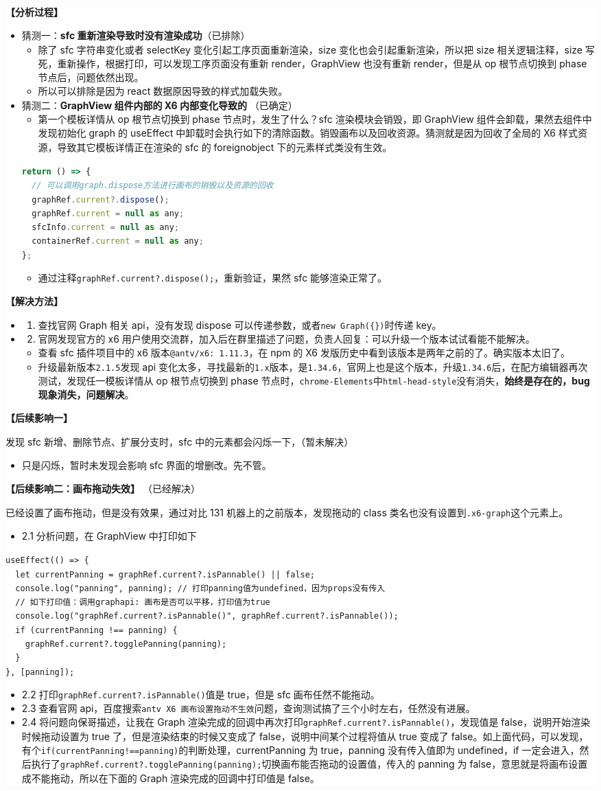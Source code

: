 **【分析过程】**

- 猜测一：**sfc 重新渲染导致时没有渲染成功**（已排除）
  - 除了 sfc 字符串变化或者 selectKey 变化引起工序页面重新渲染，size 变化也会引起重新渲染，所以把 size 相关逻辑注释，size 写死，重新操作，根据打印，可以发现工序页面没有重新 render，GraphView 也没有重新 render，但是从 op 根节点切换到 phase 节点后，问题依然出现。
  - 所以可以排除是因为 react 数据原因导致的样式加载失败。
- 猜测二：**GraphView 组件内部的 X6 内部变化导致的** （已确定）
  - 第一个模板详情从 op 根节点切换到 phase 节点时，发生了什么？sfc 渲染模块会销毁，即 GraphView 组件会卸载，果然去组件中发现初始化 graph 的 useEffect 中卸载时会执行如下的清除函数。销毁画布以及回收资源。猜测就是因为回收了全局的 X6 样式资源，导致其它模板详情正在渲染的 sfc 的 foreignobject 下的元素样式类没有生效。
  ```jsx
  return () => {
    // 可以调用graph.dispose方法进行画布的销毁以及资源的回收
    graphRef.current?.dispose();
    graphRef.current = null as any;
    sfcInfo.current = null as any;
    containerRef.current = null as any;
  };
  ```
  - 通过注释`graphRef.current?.dispose();`，重新验证，果然 sfc 能够渲染正常了。

**【解决方法】**

- 1. 查找官网 Graph 相关 api，没有发现 dispose 可以传递参数，或者`new Graph({})`时传递 key。
- 2. 官网发现官方的 x6 用户使用交流群，加入后在群里描述了问题，负责人回复：可以升级一个版本试试看能不能解决。

  - 查看 sfc 插件项目中的 x6 版本`@antv/x6: 1.11.3`，在 npm 的 X6 发版历史中看到该版本是两年之前的了。确实版本太旧了。
  - 升级最新版本`2.1.5`发现 api 变化太多，寻找最新的`1.x`版本，是`1.34.6`，官网上也是这个版本，升级`1.34.6`后，在配方编辑器再次测试，发现任一模板详情从 op 根节点切换到 phase 节点时，`chrome-Elements`中`html-head-style`没有消失，**始终是存在的，bug 现象消失，问题解决**。

**【后续影响一】**

发现 sfc 新增、删除节点、扩展分支时，sfc 中的元素都会闪烁一下，（暂未解决）

- 只是闪烁，暂时未发现会影响 sfc 界面的增删改。先不管。

**【后续影响二：画布拖动失效】** （已经解决）

已经设置了画布拖动，但是没有效果，通过对比 131 机器上的之前版本，发现拖动的 class 类名也没有设置到`.x6-graph`这个元素上。

- 2.1 分析问题，在 GraphView 中打印如下

```tsx
useEffect(() => {
  let currentPanning = graphRef.current?.isPannable() || false;
  console.log("panning", panning); // 打印panning值为undefined，因为props没有传入
  // 如下打印值：调用graphapi: 画布是否可以平移，打印值为true
  console.log("graphRef.current?.isPannable()", graphRef.current?.isPannable());
  if (currentPanning !== panning) {
    graphRef.current?.togglePanning(panning);
  }
}, [panning]);
```

- 2.2 打印`graphRef.current?.isPannable()`值是 true，但是 sfc 画布任然不能拖动。
- 2.3 查看官网 api，百度搜索`antv X6 画布设置拖动不生效`问题，查询测试搞了三个小时左右，任然没有进展。
- 2.4 将问题向保哥描述，让我在 Graph 渲染完成的回调中再次打印`graphRef.current?.isPannable()`，发现值是 false，说明开始渲染时候拖动设置为 true 了，但是渲染结束的时候又变成了 false，说明中间某个过程将值从 true 变成了 false。如上面代码，可以发现，有个`if(currentPanning!==panning)`的判断处理，currentPanning 为 true，panning 没有传入值即为 undefined，if 一定会进入，然后执行了`graphRef.current?.togglePanning(panning);`切换画布能否拖动的设置值，传入的 panning 为 false，意思就是将画布设置成不能拖动，所以在下面的 Graph 渲染完成的回调中打印值是 false。
